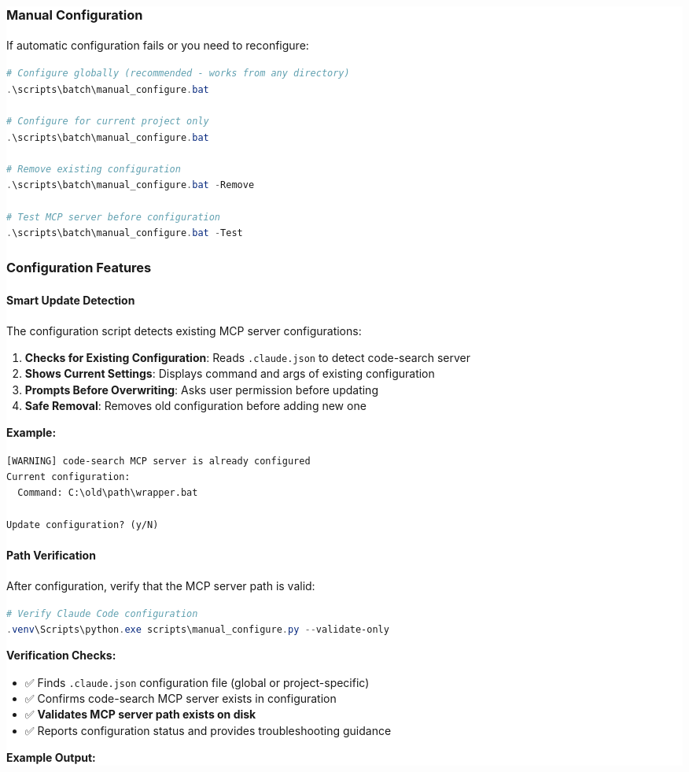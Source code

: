 ### Manual Configuration

If automatic configuration fails or you need to reconfigure:

```powershell
# Configure globally (recommended - works from any directory)
.\scripts\batch\manual_configure.bat

# Configure for current project only
.\scripts\batch\manual_configure.bat

# Remove existing configuration
.\scripts\batch\manual_configure.bat -Remove

# Test MCP server before configuration
.\scripts\batch\manual_configure.bat -Test
```

### Configuration Features

#### Smart Update Detection

The configuration script detects existing MCP server configurations:

1. **Checks for Existing Configuration**: Reads `.claude.json` to detect code-search server
2. **Shows Current Settings**: Displays command and args of existing configuration
3. **Prompts Before Overwriting**: Asks user permission before updating
4. **Safe Removal**: Removes old configuration before adding new one

**Example:**

```
[WARNING] code-search MCP server is already configured
Current configuration:
  Command: C:\old\path\wrapper.bat

Update configuration? (y/N)
```

#### Path Verification

After configuration, verify that the MCP server path is valid:

```powershell
# Verify Claude Code configuration
.venv\Scripts\python.exe scripts\manual_configure.py --validate-only
```

**Verification Checks:**

- ✅ Finds `.claude.json` configuration file (global or project-specific)
- ✅ Confirms code-search MCP server exists in configuration
- ✅ **Validates MCP server path exists on disk**
- ✅ Reports configuration status and provides troubleshooting guidance

**Example Output:**
